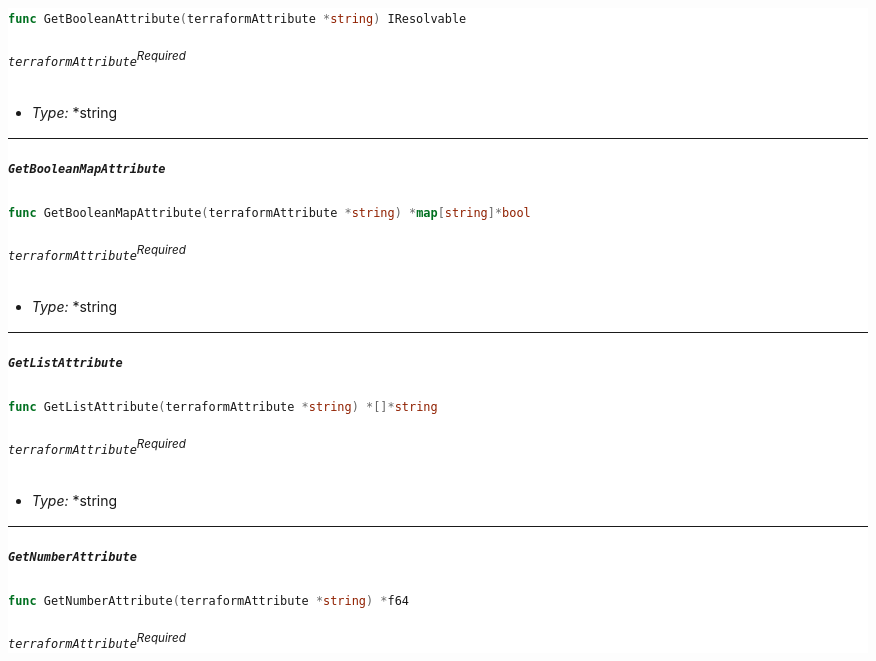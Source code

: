 ```go
func GetBooleanAttribute(terraformAttribute *string) IResolvable
```

###### `terraformAttribute`<sup>Required</sup> <a name="terraformAttribute" id="@cdktf/provider-opentelekomcloud.vpcepServiceV1.VpcepServiceV1ConnectionsOutputReference.getBooleanAttribute.parameter.terraformAttribute"></a>

- *Type:* *string

---

##### `GetBooleanMapAttribute` <a name="GetBooleanMapAttribute" id="@cdktf/provider-opentelekomcloud.vpcepServiceV1.VpcepServiceV1ConnectionsOutputReference.getBooleanMapAttribute"></a>

```go
func GetBooleanMapAttribute(terraformAttribute *string) *map[string]*bool
```

###### `terraformAttribute`<sup>Required</sup> <a name="terraformAttribute" id="@cdktf/provider-opentelekomcloud.vpcepServiceV1.VpcepServiceV1ConnectionsOutputReference.getBooleanMapAttribute.parameter.terraformAttribute"></a>

- *Type:* *string

---

##### `GetListAttribute` <a name="GetListAttribute" id="@cdktf/provider-opentelekomcloud.vpcepServiceV1.VpcepServiceV1ConnectionsOutputReference.getListAttribute"></a>

```go
func GetListAttribute(terraformAttribute *string) *[]*string
```

###### `terraformAttribute`<sup>Required</sup> <a name="terraformAttribute" id="@cdktf/provider-opentelekomcloud.vpcepServiceV1.VpcepServiceV1ConnectionsOutputReference.getListAttribute.parameter.terraformAttribute"></a>

- *Type:* *string

---

##### `GetNumberAttribute` <a name="GetNumberAttribute" id="@cdktf/provider-opentelekomcloud.vpcepServiceV1.VpcepServiceV1ConnectionsOutputReference.getNumberAttribute"></a>

```go
func GetNumberAttribute(terraformAttribute *string) *f64
```

###### `terraformAttribute`<sup>Required</sup> <a name="terraformAttribute" id="@cdktf/provider-opentelekomcloud.vpcepServiceV1.VpcepServiceV1ConnectionsOutputReference.getNumberAttribute.parameter.terraformAttribute"></a>
